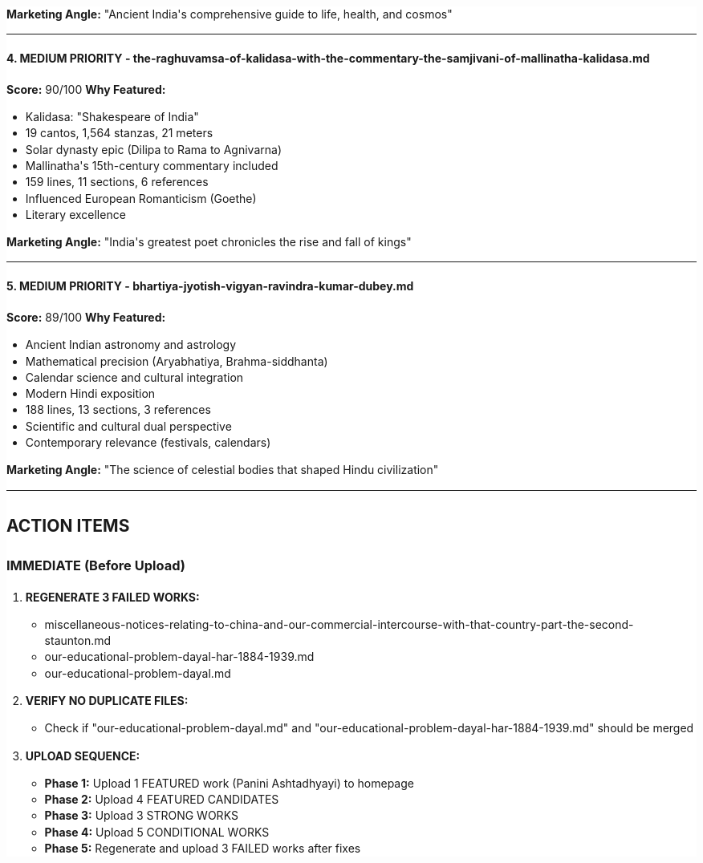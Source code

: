 **Marketing Angle:** "Ancient India's comprehensive guide to life, health, and cosmos"

---

#### 4. MEDIUM PRIORITY - the-raghuvamsa-of-kalidasa-with-the-commentary-the-samjivani-of-mallinatha-kalidasa.md
**Score:** 90/100
**Why Featured:**
- Kalidasa: "Shakespeare of India"
- 19 cantos, 1,564 stanzas, 21 meters
- Solar dynasty epic (Dilipa to Rama to Agnivarna)
- Mallinatha's 15th-century commentary included
- 159 lines, 11 sections, 6 references
- Influenced European Romanticism (Goethe)
- Literary excellence

**Marketing Angle:** "India's greatest poet chronicles the rise and fall of kings"

---

#### 5. MEDIUM PRIORITY - bhartiya-jyotish-vigyan-ravindra-kumar-dubey.md
**Score:** 89/100
**Why Featured:**
- Ancient Indian astronomy and astrology
- Mathematical precision (Aryabhatiya, Brahma-siddhanta)
- Calendar science and cultural integration
- Modern Hindi exposition
- 188 lines, 13 sections, 3 references
- Scientific and cultural dual perspective
- Contemporary relevance (festivals, calendars)

**Marketing Angle:** "The science of celestial bodies that shaped Hindu civilization"

---

## ACTION ITEMS

### IMMEDIATE (Before Upload)

1. **REGENERATE 3 FAILED WORKS:**
   - miscellaneous-notices-relating-to-china-and-our-commercial-intercourse-with-that-country-part-the-second-staunton.md
   - our-educational-problem-dayal-har-1884-1939.md
   - our-educational-problem-dayal.md

2. **VERIFY NO DUPLICATE FILES:**
   - Check if "our-educational-problem-dayal.md" and "our-educational-problem-dayal-har-1884-1939.md" should be merged

3. **UPLOAD SEQUENCE:**
   - **Phase 1:** Upload 1 FEATURED work (Panini Ashtadhyayi) to homepage
   - **Phase 2:** Upload 4 FEATURED CANDIDATES
   - **Phase 3:** Upload 3 STRONG WORKS
   - **Phase 4:** Upload 5 CONDITIONAL WORKS
   - **Phase 5:** Regenerate and upload 3 FAILED works after fixes
